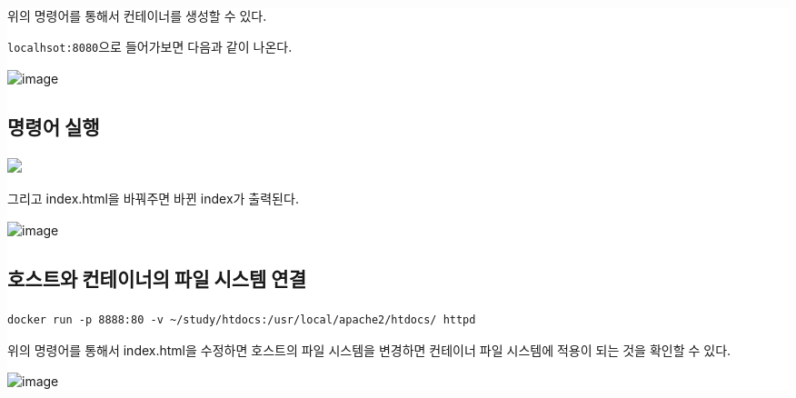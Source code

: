 위의 명령어를 통해서 컨테이너를 생성할 수 있다.

`localhsot:8080`으로 들어가보면 다음과 같이 나온다.

![image](https://github.com/leeedohyun/Docker-WIL/assets/116694226/11a26505-a9d6-416c-a7e2-f99057e9bcf4)

## 명령어 실행
<img src="https://github.com/leeedohyun/Docker-WIL/assets/116694226/b76a0511-5f33-441b-b4a3-04d5bc98a076" width=500>

그리고 index.html을 바꿔주면 바뀐 index가 출력된다.

![image](https://github.com/leeedohyun/Docker-WIL/assets/116694226/ed71e75b-c2d5-450d-8598-f4976ad25e04)

## 호스트와 컨테이너의 파일 시스템 연결
```linux
docker run -p 8888:80 -v ~/study/htdocs:/usr/local/apache2/htdocs/ httpd
```

위의 명령어를 통해서 index.html을 수정하면 호스트의 파일 시스템을 변경하면 컨테이너 파일 시스템에 적용이 되는 것을 확인할 수 있다.

![image](https://github.com/leeedohyun/Docker-WIL/assets/116694226/72b44ee4-3f82-4324-9c9c-0501537dc0e5)